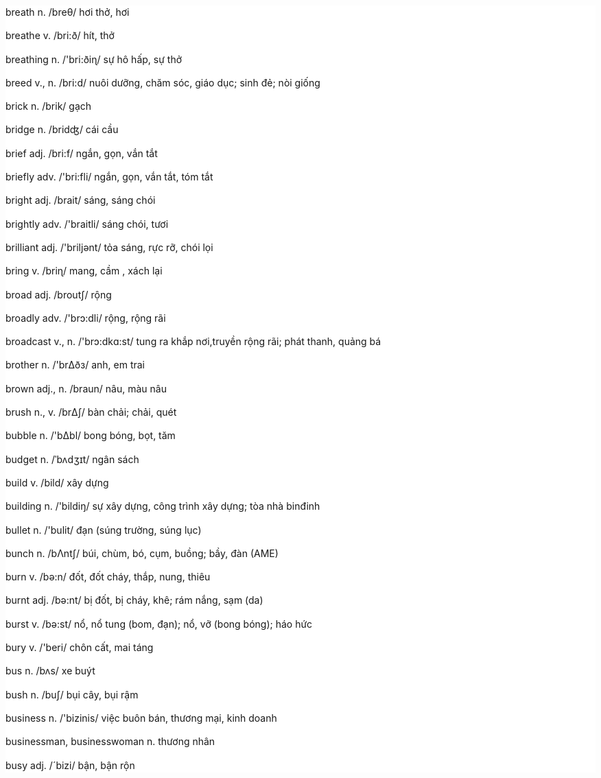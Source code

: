 breath n. /breθ/ hơi thở, hơi

breathe v. /bri:ð/ hít, thở

breathing n. /'bri:ðiɳ/ sự hô hấp, sự thở

breed v., n. /bri:d/ nuôi dưỡng, chăm sóc, giáo dục; sinh đẻ; nòi giống

brick n. /brik/ gạch

bridge n. /bridʤ/ cái cầu

brief adj. /bri:f/ ngắn, gọn, vắn tắt

briefly adv. /'bri:fli/ ngắn, gọn, vắn tắt, tóm tắt

bright adj. /brait/ sáng, sáng chói

brightly adv. /'braitli/ sáng chói, tươi

brilliant adj. /'briljənt/ tỏa sáng, rực rỡ, chói lọi

bring v. /briɳ/ mang, cầm , xách lại

broad adj. /broutʃ/ rộng

broadly adv. /'brɔ:dli/ rộng, rộng rãi

broadcast v., n. /'brɔ:dkɑ:st/ tung ra khắp nơi,truyền rộng rãi; phát thanh, quảng bá

brother n. /'brΔðз/ anh, em trai

brown adj., n. /braun/ nâu, màu nâu

brush n., v. /brΔ∫/ bàn chải; chải, quét

bubble n. /'bΔbl/ bong bóng, bọt, tăm

budget n. /ˈbʌdʒɪt/ ngân sách

build v. /bild/ xây dựng

building n. /'bildiŋ/ sự xây dựng, công trình xây dựng; tòa nhà binđinh

bullet n. /'bulit/ đạn (súng trường, súng lục)

bunch n. /bΛnt∫/ búi, chùm, bó, cụm, buồng; bầy, đàn (AME)

burn v. /bə:n/ đốt, đốt cháy, thắp, nung, thiêu

burnt adj. /bə:nt/ bị đốt, bị cháy, khê; rám nắng, sạm (da)

burst v. /bə:st/ nổ, nổ tung (bom, đạn); nổ, vỡ (bong bóng); háo hức

bury v. /'beri/ chôn cất, mai táng

bus n. /bʌs/ xe buýt

bush n. /bu∫/ bụi cây, bụi rậm

business n. /'bizinis/ việc buôn bán, thương mại, kinh doanh

businessman, businesswoman n. thương nhân

busy adj. /´bizi/ bận, bận rộn
